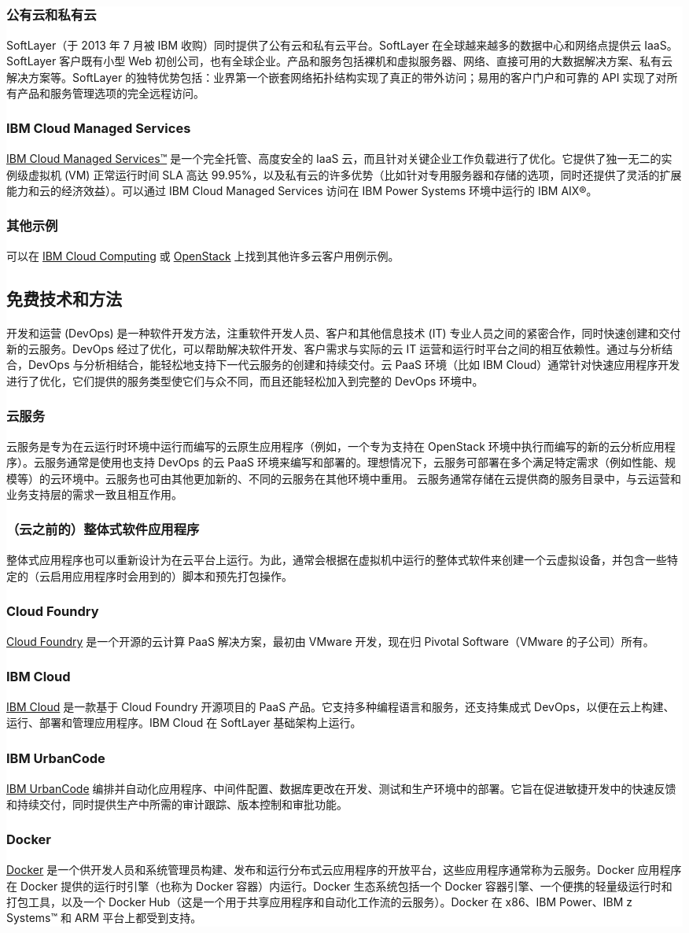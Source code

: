 ### 公有云和私有云

SoftLayer（于 2013 年 7 月被 IBM 收购）同时提供了公有云和私有云平台。SoftLayer 在全球越来越多的数据中心和网络点提供云 IaaS。SoftLayer 客户既有小型 Web 初创公司，也有全球企业。产品和服务包括裸机和虚拟服务器、网络、直接可用的大数据解决方案、私有云解决方案等。SoftLayer 的独特优势包括：业界第一个嵌套网络拓扑结构实现了真正的带外访问；易用的客户门户和可靠的 API 实现了对所有产品和服务管理选项的完全远程访问。

### IBM Cloud Managed Services

[IBM Cloud Managed Services™](https://www.ibm.com/services/cloud/managed) 是一个完全托管、高度安全的 IaaS 云，而且针对关键企业工作负载进行了优化。它提供了独一无二的实例级虚拟机 (VM) 正常运行时间 SLA 高达 99.95%，以及私有云的许多优势（比如针对专用服务器和存储的选项，同时还提供了灵活的扩展能力和云的经济效益）。可以通过 IBM Cloud Managed Services 访问在 IBM Power Systems 环境中运行的 IBM AIX®。

### 其他示例

可以在 [IBM Cloud Computing](https://www.ibm.com/cloud/solutions) 或 [OpenStack](http://www.openstack.org/user-stories/) 上找到其他许多云客户用例示例。

## 免费技术和方法

开发和运营 (DevOps) 是一种软件开发方法，注重软件开发人员、客户和其他信息技术 (IT) 专业人员之间的紧密合作，同时快速创建和交付新的云服务。DevOps 经过了优化，可以帮助解决软件开发、客户需求与实际的云 IT 运营和运行时平台之间的相互依赖性。通过与分析结合，DevOps 与分析相结合，能轻松地支持下一代云服务的创建和持续交付。云 PaaS 环境（比如 IBM Cloud）通常针对快速应用程序开发进行了优化，它们提供的服务类型使它们与众不同，而且还能轻松加入到完整的 DevOps 环境中。

### 云服务

云服务是专为在云运行时环境中运行而编写的云原生应用程序（例如，一个专为支持在 OpenStack 环境中执行而编写的新的云分析应用程序）。云服务通常是使用也支持 DevOps 的云 PaaS 环境来编写和部署的。理想情况下，云服务可部署在多个满足特定需求（例如性能、规模等）的云环境中。云服务也可由其他更加新的、不同的云服务在其他环境中重用。 云服务通常存储在云提供商的服务目录中，与云运营和业务支持层的需求一致且相互作用。

### （云之前的）整体式软件应用程序

整体式应用程序也可以重新设计为在云平台上运行。为此，通常会根据在虚拟机中运行的整体式软件来创建一个云虚拟设备，并包含一些特定的（云启用应用程序时会用到的）脚本和预先打包操作。

### Cloud Foundry

[Cloud Foundry](http://pivotal.io/platform-as-a-service/pivotal-cloud-foundry) 是一个开源的云计算 PaaS 解决方案，最初由 VMware 开发，现在归 Pivotal Software（VMware 的子公司）所有。

### IBM Cloud

[IBM Cloud](https://cloud.ibm.com/?cm_sp=ibmdev-_-developer-articles-_-cloudreg) 是一款基于 Cloud Foundry 开源项目的 PaaS 产品。它支持多种编程语言和服务，还支持集成式 DevOps，以便在云上构建、运行、部署和管理应用程序。IBM Cloud 在 SoftLayer 基础架构上运行。

### IBM UrbanCode

[IBM UrbanCode](https://www.ibm.com/us-en/marketplace/application-release-automation) 编排并自动化应用程序、中间件配置、数据库更改在开发、测试和生产环境中的部署。它旨在促进敏捷开发中的快速反馈和持续交付，同时提供生产中所需的审计跟踪、版本控制和审批功能。

### Docker

[Docker](https://www.docker.com/) 是一个供开发人员和系统管理员构建、发布和运行分布式云应用程序的开放平台，这些应用程序通常称为云服务。Docker 应用程序在 Docker 提供的运行时引擎（也称为 Docker 容器）内运行。Docker 生态系统包括一个 Docker 容器引擎、一个便携的轻量级运行时和打包工具，以及一个 Docker Hub（这是一个用于共享应用程序和自动化工作流的云服务）。Docker 在 x86、IBM Power、IBM z Systems™ 和 ARM 平台上都受到支持。

